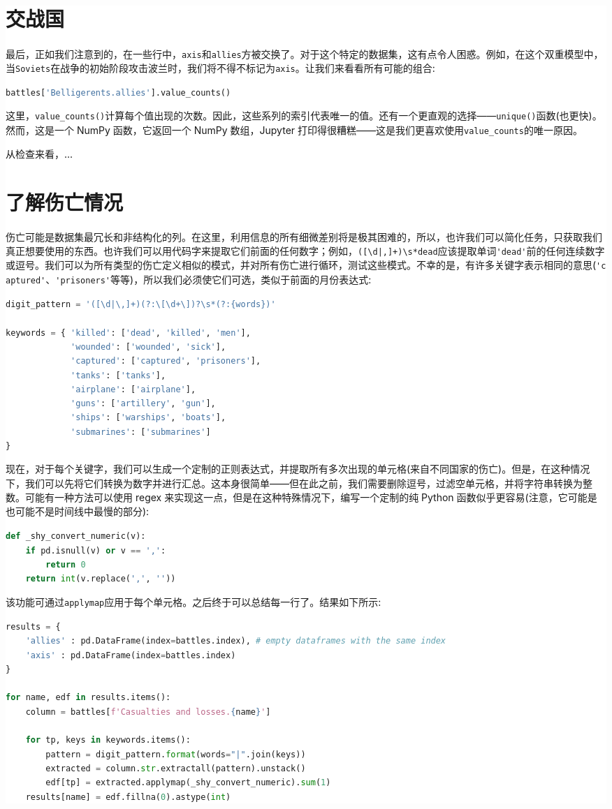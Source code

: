 
# 交战国

最后，正如我们注意到的，在一些行中，`axis`和`allies`方被交换了。对于这个特定的数据集，这有点令人困惑。例如，在这个双重模型中，当`Soviets`在战争的初始阶段攻击波兰时，我们将不得不标记为`axis`。让我们来看看所有可能的组合:

```py
battles['Belligerents.allies'].value_counts()
```

这里，`value_counts()`计算每个值出现的次数。因此，这些系列的索引代表唯一的值。还有一个更直观的选择——`unique()`函数(也更快)。然而，这是一个 NumPy 函数，它返回一个 NumPy 数组，Jupyter 打印得很糟糕——这是我们更喜欢使用`value_counts`的唯一原因。

从检查来看，...

        

# 了解伤亡情况

伤亡可能是数据集最冗长和非结构化的列。在这里，利用信息的所有细微差别将是极其困难的，所以，也许我们可以简化任务，只获取我们真正想要使用的东西。也许我们可以用代码字来提取它们前面的任何数字；例如，`([\d|,]+)\s*dead`应该提取单词`'dead'`前的任何连续数字或逗号。我们可以为所有类型的伤亡定义相似的模式，并对所有伤亡进行循环，测试这些模式。不幸的是，有许多关键字表示相同的意思(`'captured'`、`'prisoners'`等等)，所以我们必须使它们可选，类似于前面的月份表达式:

```py
digit_pattern = '([\d|\,]+)(?:\[\d+\])?\s*(?:{words})'

keywords = { 'killed': ['dead', 'killed', 'men'], 
             'wounded': ['wounded', 'sick'], 
             'captured': ['captured', 'prisoners'],
             'tanks': ['tanks'],
             'airplane': ['airplane'],
             'guns': ['artillery', 'gun'],
             'ships': ['warships', 'boats'],
             'submarines': ['submarines']
}
```

现在，对于每个关键字，我们可以生成一个定制的正则表达式，并提取所有多次出现的单元格(来自不同国家的伤亡)。但是，在这种情况下，我们可以先将它们转换为数字并进行汇总。这本身很简单——但在此之前，我们需要删除逗号，过滤空单元格，并将字符串转换为整数。可能有一种方法可以使用 regex 来实现这一点，但是在这种特殊情况下，编写一个定制的纯 Python 函数似乎更容易(注意，它可能是也可能不是时间线中最慢的部分):

```py
def _shy_convert_numeric(v):
    if pd.isnull(v) or v == ',':
        return 0
    return int(v.replace(',', ''))
```

该功能可通过`applymap`应用于每个单元格。之后终于可以总结每一行了。结果如下所示:

```py
results = {
    'allies' : pd.DataFrame(index=battles.index), # empty dataframes with the same index
    'axis' : pd.DataFrame(index=battles.index)
}

for name, edf in results.items():
    column = battles[f'Casualties and losses.{name}']

    for tp, keys in keywords.items():
        pattern = digit_pattern.format(words="|".join(keys))
        extracted = column.str.extractall(pattern).unstack()
        edf[tp] = extracted.applymap(_shy_convert_numeric).sum(1)
    results[name] = edf.fillna(0).astype(int)
```
